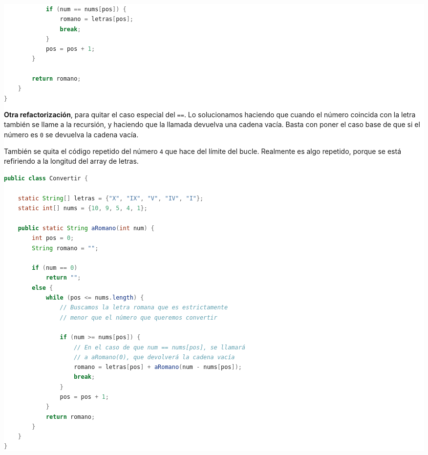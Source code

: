 ```java
            if (num == nums[pos]) {
                romano = letras[pos];
                break;
            }
            pos = pos + 1;
        }

        return romano;
    }
}
```

**Otra refactorización**, para quitar el caso especial del `==`. Lo
solucionamos haciendo que cuando el número coincida con la letra
también se llame a la recursión, y haciendo que la llamada devuelva
una cadena vacía. Basta con poner el caso base de que si el número es
`0` se devuelva la cadena vacía.

También se quita el código repetido del número `4` que hace del límite
del bucle. Realmente es algo repetido, porque se está refiriendo a la
longitud del array de letras.

```java
public class Convertir {

    static String[] letras = {"X", "IX", "V", "IV", "I"};
    static int[] nums = {10, 9, 5, 4, 1};

    public static String aRomano(int num) {
        int pos = 0;
        String romano = "";

        if (num == 0) 
            return "";
        else {
            while (pos <= nums.length) {
                // Buscamos la letra romana que es estrictamente
                // menor que el número que queremos convertir
                
                if (num >= nums[pos]) {
                    // En el caso de que num == nums[pos], se llamará
                    // a aRomano(0), que devolverá la cadena vacía
                    romano = letras[pos] + aRomano(num - nums[pos]);
                    break;
                }
                pos = pos + 1;
            }
            return romano;
        }
    }
}
```
